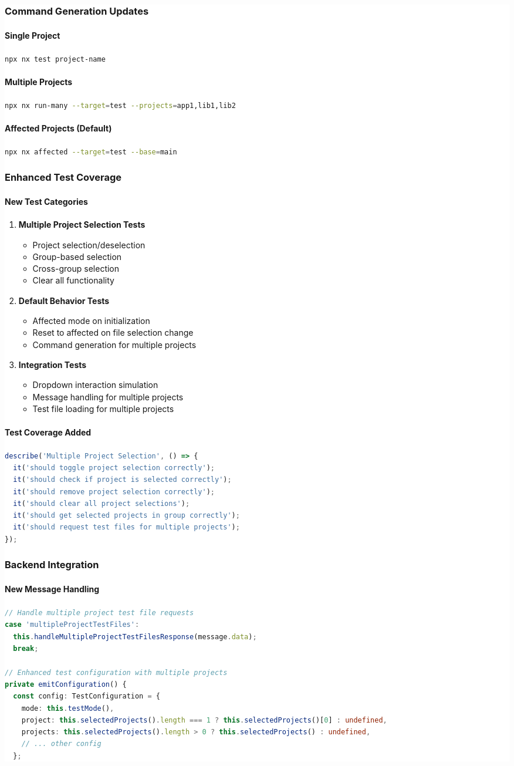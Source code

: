 ### Command Generation Updates

#### Single Project
```bash
npx nx test project-name
```

#### Multiple Projects
```bash
npx nx run-many --target=test --projects=app1,lib1,lib2
```

#### Affected Projects (Default)
```bash
npx nx affected --target=test --base=main
```

### Enhanced Test Coverage

#### New Test Categories
1. **Multiple Project Selection Tests**
   - Project selection/deselection
   - Group-based selection
   - Cross-group selection
   - Clear all functionality

2. **Default Behavior Tests**
   - Affected mode on initialization
   - Reset to affected on file selection change
   - Command generation for multiple projects

3. **Integration Tests**
   - Dropdown interaction simulation
   - Message handling for multiple projects
   - Test file loading for multiple projects

#### Test Coverage Added
```typescript
describe('Multiple Project Selection', () => {
  it('should toggle project selection correctly');
  it('should check if project is selected correctly');
  it('should remove project selection correctly');
  it('should clear all project selections');
  it('should get selected projects in group correctly');
  it('should request test files for multiple projects');
});
```

### Backend Integration

#### New Message Handling
```typescript
// Handle multiple project test file requests
case 'multipleProjectTestFiles':
  this.handleMultipleProjectTestFilesResponse(message.data);
  break;

// Enhanced test configuration with multiple projects
private emitConfiguration() {
  const config: TestConfiguration = {
    mode: this.testMode(),
    project: this.selectedProjects().length === 1 ? this.selectedProjects()[0] : undefined,
    projects: this.selectedProjects().length > 0 ? this.selectedProjects() : undefined,
    // ... other config
  };
```
